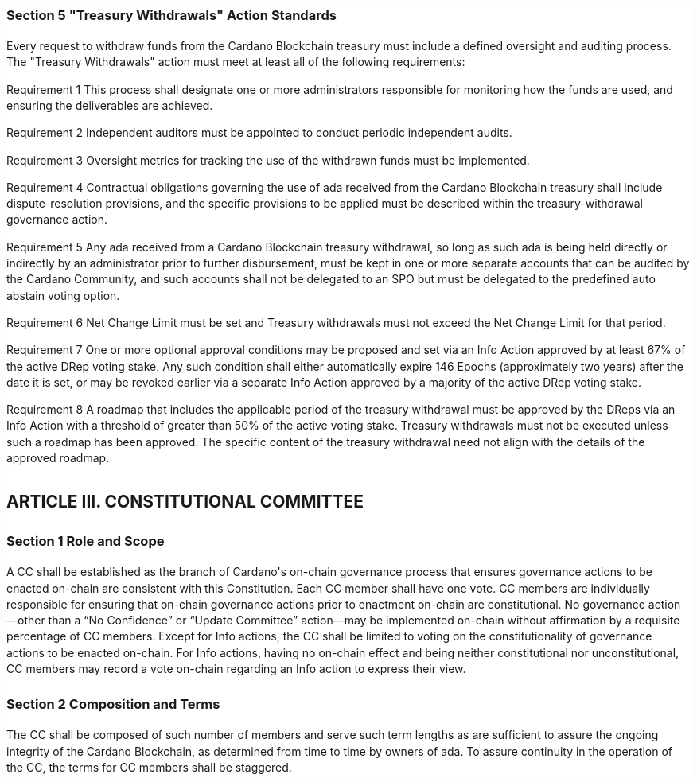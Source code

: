 ### Section 5 "Treasury Withdrawals" Action Standards

Every request to withdraw funds from the Cardano Blockchain treasury must include a defined oversight and auditing process. The "Treasury Withdrawals" action must meet at least all of the
following requirements:

Requirement 1 This process shall designate one or more administrators responsible for monitoring how the funds are used, and ensuring the deliverables are achieved.

Requirement 2 Independent auditors must be appointed to conduct periodic independent audits.

Requirement 3 Oversight metrics for tracking the use of the withdrawn funds must be implemented.

Requirement 4 Contractual obligations governing the use of ada received from the Cardano Blockchain treasury shall include dispute-resolution provisions, and the specific provisions to be applied must be described within the treasury-withdrawal governance action.

Requirement 5 Any ada received from a Cardano Blockchain treasury withdrawal, so long as such ada is being held directly or indirectly by an administrator prior to further disbursement, must be kept in one or more separate accounts that can be audited by the Cardano Community, and such accounts shall not be delegated to an SPO but must be delegated to the predefined auto abstain voting option.

Requirement 6 Net Change Limit must be set and Treasury withdrawals must not exceed the Net Change Limit for that period.

Requirement 7 One or more optional approval conditions may be proposed and set via an Info Action approved by at least 67% of the active DRep voting stake. Any such condition shall either automatically expire 146 Epochs (approximately two years) after the date it is set, or may be revoked earlier via a separate Info Action approved by a majority of the active DRep voting stake.

Requirement 8 A roadmap that includes the applicable period of the treasury withdrawal must be approved by the DReps via an Info Action with a threshold of greater than 50% of the active voting stake. Treasury withdrawals must not be executed unless such a roadmap has been approved. The specific content of the treasury withdrawal need not align with the details of the approved roadmap.

## ARTICLE III. CONSTITUTIONAL COMMITTEE

### Section 1 Role and Scope

A CC shall be established as the branch of Cardano's on-chain governance process that ensures governance actions to be enacted on-chain are consistent with this Constitution. Each CC member shall have one vote. CC members are individually responsible for ensuring that on-chain governance actions prior to enactment on-chain are constitutional. No governance action—other than a “No Confidence” or “Update Committee” action—may be implemented on-chain without affirmation by a requisite percentage of CC members. Except for Info actions, the CC shall be limited to voting on the constitutionality of governance actions to be enacted on-chain. For Info actions, having no on-chain effect and being neither constitutional nor unconstitutional, CC members may record a vote on-chain regarding an Info action to express their view.

### Section 2 Composition and Terms

The CC shall be composed of such number of members and serve such term lengths as are sufficient to assure the ongoing integrity of the Cardano Blockchain, as determined from time to time by owners of ada. To assure continuity in the operation of the CC, the terms for CC members shall be staggered.
